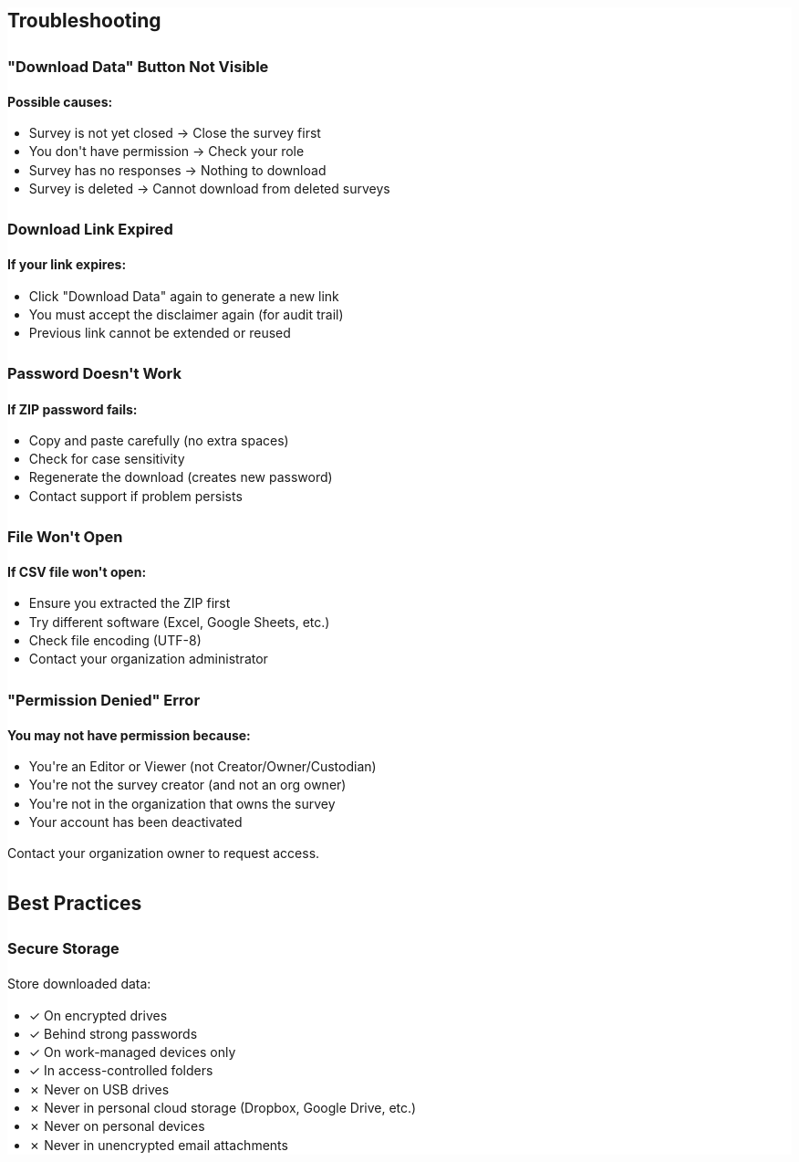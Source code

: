 ## Troubleshooting

### "Download Data" Button Not Visible

**Possible causes:**
- Survey is not yet closed → Close the survey first
- You don't have permission → Check your role
- Survey has no responses → Nothing to download
- Survey is deleted → Cannot download from deleted surveys

### Download Link Expired

**If your link expires:**
- Click "Download Data" again to generate a new link
- You must accept the disclaimer again (for audit trail)
- Previous link cannot be extended or reused

### Password Doesn't Work

**If ZIP password fails:**
- Copy and paste carefully (no extra spaces)
- Check for case sensitivity
- Regenerate the download (creates new password)
- Contact support if problem persists

### File Won't Open

**If CSV file won't open:**
- Ensure you extracted the ZIP first
- Try different software (Excel, Google Sheets, etc.)
- Check file encoding (UTF-8)
- Contact your organization administrator

### "Permission Denied" Error

**You may not have permission because:**
- You're an Editor or Viewer (not Creator/Owner/Custodian)
- You're not the survey creator (and not an org owner)
- You're not in the organization that owns the survey
- Your account has been deactivated

Contact your organization owner to request access.

## Best Practices

### Secure Storage

Store downloaded data:
- ✓ On encrypted drives
- ✓ Behind strong passwords
- ✓ On work-managed devices only
- ✓ In access-controlled folders
- ✗ Never on USB drives
- ✗ Never in personal cloud storage (Dropbox, Google Drive, etc.)
- ✗ Never on personal devices
- ✗ Never in unencrypted email attachments

